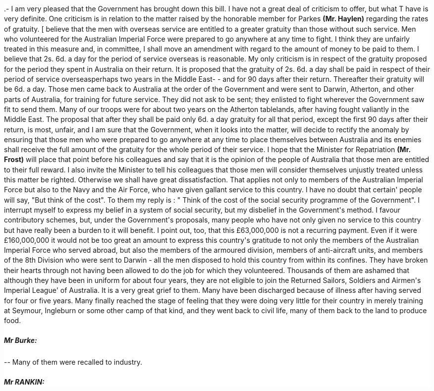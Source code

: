 .- I am very pleased that the Government has brought down this bill. I have not a great deal of criticism to offer, but what T have is very definite. One criticism is in relation to the matter raised by the honorable member for Parkes  **(Mr. Haylen)**  regarding the rates of gratuity. [ believe that the men with overseas service are entitled to a greater gratuity than those without such service. Men who volunteered for the Australian Imperial Force were prepared to go anywhere at any  time to fight. I think they are unfairly treated in this measure and, in committee, I shall move an amendment with regard to the amount of money to be paid to them. I believe that 2s. 6d. a day for the period of service overseas is reasonable. My only criticism is in respect of the gratuity proposed for the period they spent in Australia on their return. It is proposed that the gratuity of 2s. 6d. a day shall be paid in respect of their period of service overseasperhaps two years in the Middle East- - and for 90 days after their return. Thereafter their gratuity will be 6d. a day. Those men came back to Australia at the order of the Government and were sent to Darwin, Atherton, and other parts of Australia, for training for future service. They did not ask to be sent; they enlisted to fight wherever the Government saw fit to send them. Many of our troops were for about two years on the Atherton tablelands, after having fought valiantly in the Middle East. The proposal that after they shall be paid only 6d. a day gratuity for all that period, except the first 90 days after their return, is most, unfair, and I am sure that the Government, when it looks into the matter, will decide to rectify the anomaly by ensuring that those men who were prepared to go anywhere at any time to place themselves between Australia and its enemies shall receive the full amount of the gratuity for the whole period of their service. I hope that the Minister for Repatriation  **(Mr. Frost)**  will place that point before his colleagues and say that it is the opinion of the people of Australia that those men are entitled to their full reward. I also invite the Minister to tell his colleagues that those men will consider themselves unjustly treated unless this matter be righted. Otherwise we shall have great dissatisfaction. That applies not only to members of the Australian Imperial Force but also to the Navy and the Air Force, who have given gallant service to this country. I have no doubt that certain' people will say, "But think of the cost". To them my reply is : " Think of the cost of the social security programme of the Government". I interrupt myself to express my belief in a system of social security, but my disbelief in the Government's method. I favour contributory schemes, but, under the Government's proposals, many people who have not only given no service to this country but have really been a burden to it will benefit. I point out, too, that this £63,000,000 is not a recurring payment. Even if it were £160,000,000 it would not be too great an amount to express this country's gratitude to not only the members of the Australian Imperial Force who served abroad, but also the members of the armoured division, members of anti-aircraft units, and members of the 8th Division who were sent to Darwin - all the men disposed to hold this country from within its confines. They have broken their hearts through not having been allowed to do the job for which they volunteered. Thousands of them are ashamed that although they have been in uniform for about four years, they are not eligible to join the Returned Sailors, Soldiers and Airmen's Imperial League' of Australia. It is a very great grief to them. Many have been discharged because of illness after having served for four or five years. Many finally reached the stage of feeling that they were doing very little for their country in merely training at Seymour, Ingleburn or some other camp of that kind, and they went back to civil life, many of them back to the land to produce food. 

##### Mr Burke:

-- Many of them were recalled to industry. 

##### Mr RANKIN:
